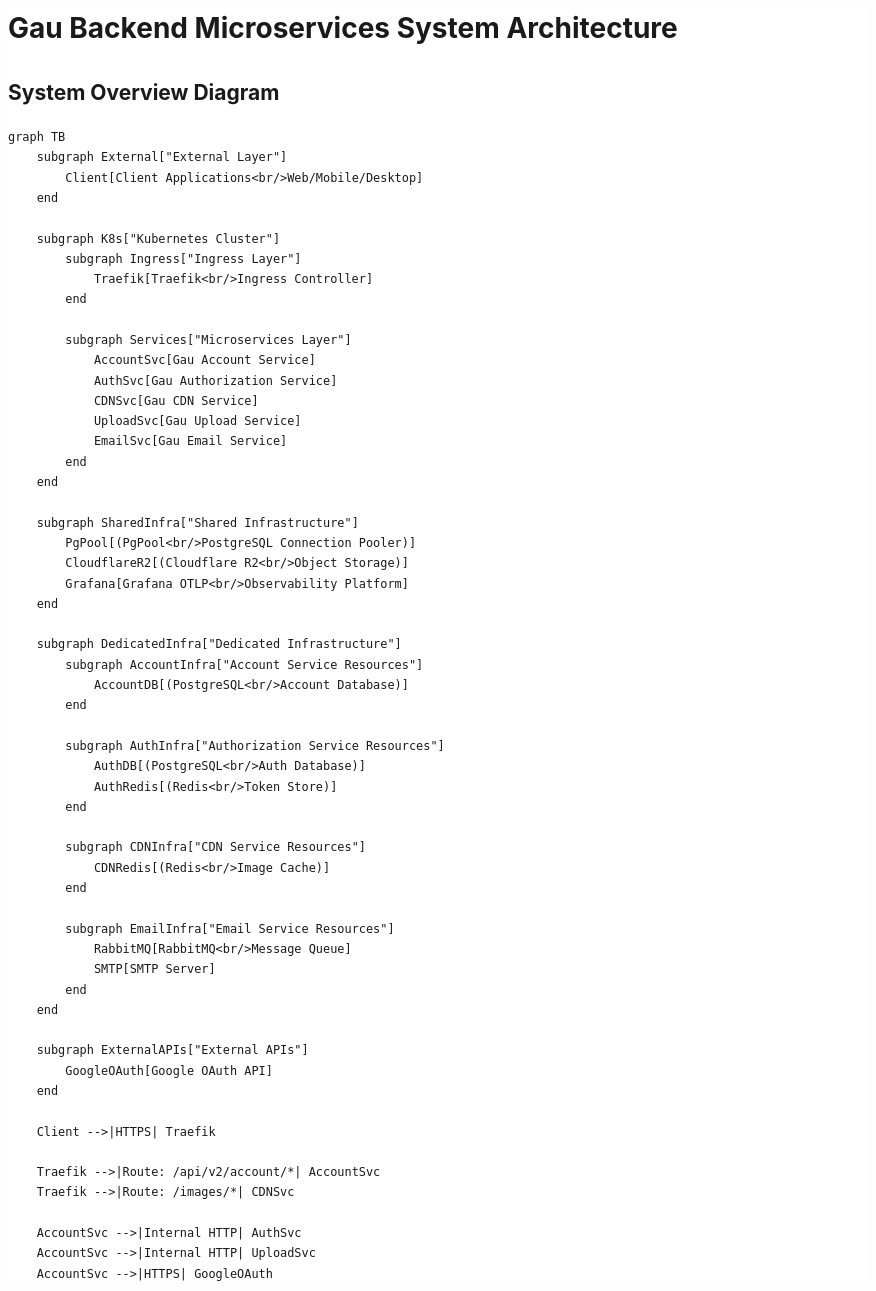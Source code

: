# Gau Backend Microservices System Architecture

## System Overview Diagram

```mermaid
graph TB
    subgraph External["External Layer"]
        Client[Client Applications<br/>Web/Mobile/Desktop]
    end

    subgraph K8s["Kubernetes Cluster"]
        subgraph Ingress["Ingress Layer"]
            Traefik[Traefik<br/>Ingress Controller]
        end

        subgraph Services["Microservices Layer"]
            AccountSvc[Gau Account Service]
            AuthSvc[Gau Authorization Service]
            CDNSvc[Gau CDN Service]
            UploadSvc[Gau Upload Service]
            EmailSvc[Gau Email Service]
        end
    end

    subgraph SharedInfra["Shared Infrastructure"]
        PgPool[(PgPool<br/>PostgreSQL Connection Pooler)]
        CloudflareR2[(Cloudflare R2<br/>Object Storage)]
        Grafana[Grafana OTLP<br/>Observability Platform]
    end

    subgraph DedicatedInfra["Dedicated Infrastructure"]
        subgraph AccountInfra["Account Service Resources"]
            AccountDB[(PostgreSQL<br/>Account Database)]
        end

        subgraph AuthInfra["Authorization Service Resources"]
            AuthDB[(PostgreSQL<br/>Auth Database)]
            AuthRedis[(Redis<br/>Token Store)]
        end

        subgraph CDNInfra["CDN Service Resources"]
            CDNRedis[(Redis<br/>Image Cache)]
        end

        subgraph EmailInfra["Email Service Resources"]
            RabbitMQ[RabbitMQ<br/>Message Queue]
            SMTP[SMTP Server]
        end
    end

    subgraph ExternalAPIs["External APIs"]
        GoogleOAuth[Google OAuth API]
    end

    Client -->|HTTPS| Traefik
    
    Traefik -->|Route: /api/v2/account/*| AccountSvc
    Traefik -->|Route: /images/*| CDNSvc
    
    AccountSvc -->|Internal HTTP| AuthSvc
    AccountSvc -->|Internal HTTP| UploadSvc
    AccountSvc -->|HTTPS| GoogleOAuth
```